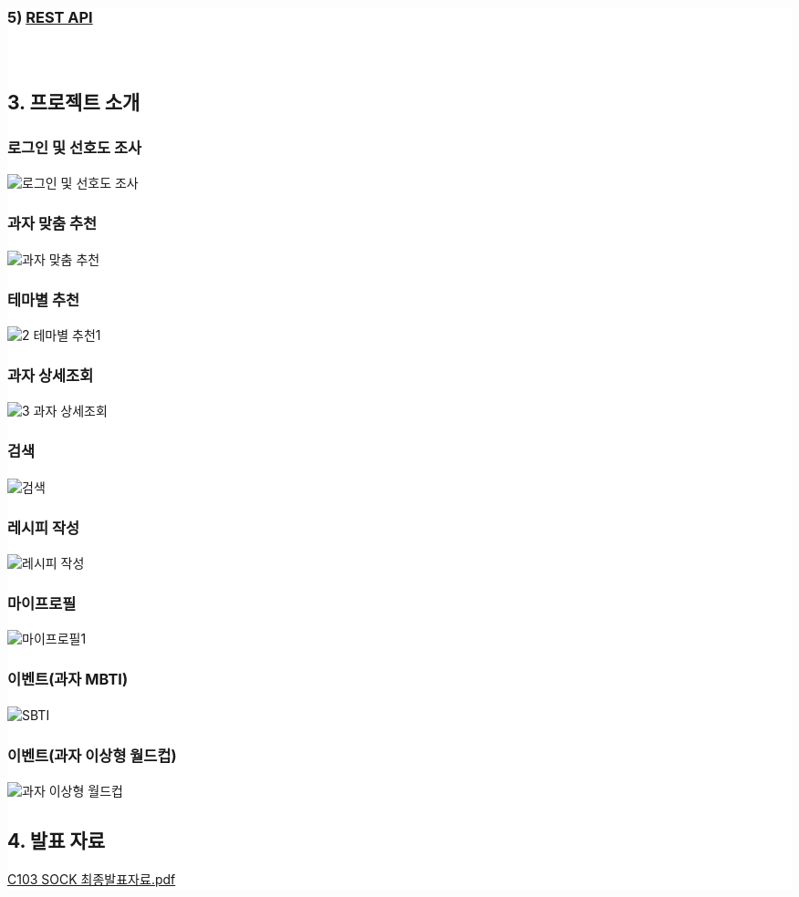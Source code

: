### 5) [REST API](https://www.notion.so/API-677411b5c72c41cdb1e88bad01abd363?pvs=4)

</br>

## 3. 프로젝트 소개

### 로그인 및 선호도 조사

![로그인 및 선호도 조사](https://user-images.githubusercontent.com/89503136/230250457-15939e80-3a54-42a1-b9ef-14c922b94322.gif)

### 과자 맞춤 추천

![과자 맞춤 추천](https://user-images.githubusercontent.com/89503136/230254341-f68ba551-8508-418d-99e4-f75cc9626002.gif)

### 테마별 추천

![2  테마별 추천1](https://user-images.githubusercontent.com/89503136/230251822-2e8f5b08-9329-4922-a0a2-9e96f7c217c6.gif)

### 과자 상세조회

![3  과자 상세조회](https://user-images.githubusercontent.com/89503136/230253746-84bd534f-da4b-439e-b8d9-5953e9c450fd.gif)

### 검색

![검색](https://user-images.githubusercontent.com/89503136/230255473-2e5c38fd-54a9-4bd1-a78f-b70170a65b3b.gif)

### 레시피 작성

![레시피 작성](https://user-images.githubusercontent.com/89503136/230259024-200eb910-be2b-4e19-a99a-cb9578765e1a.gif)

### 마이프로필

![마이프로필1](https://user-images.githubusercontent.com/89503136/230262045-afc2c4ca-835e-4661-9603-fceca94633b6.gif)

### 이벤트(과자 MBTI)

![SBTI](https://user-images.githubusercontent.com/89503136/230272644-2fb20a06-214c-4213-aa1f-6630516a7bdf.gif)

### 이벤트(과자 이상형 월드컵)

![과자 이상형 월드컵](https://user-images.githubusercontent.com/89503136/230272895-3c25dfc6-51fb-444a-82e6-0c412663cdc1.gif)

## 4. 발표 자료

[C103 SOCK 최종발표자료.pdf](https://github.com/0takkk/Algorithm/files/11175663/C103_SOCK_.pdf)
